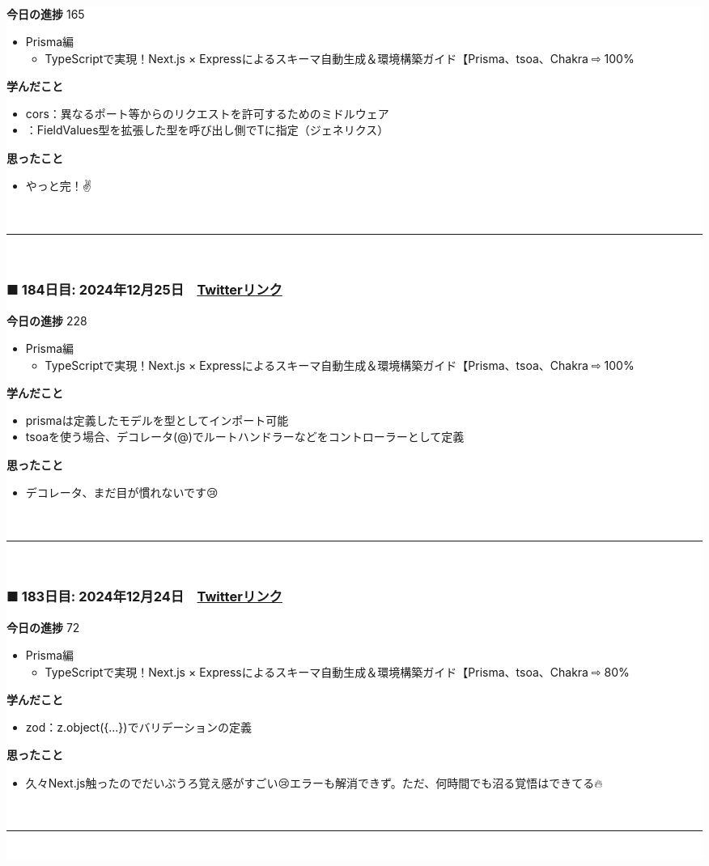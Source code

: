**今日の進捗**   165
- Prisma編
  - TypeScriptで実現！Next.js × Expressによるスキーマ自動生成＆環境構築ガイド【Prisma、tsoa、Chakra ⇨ 100%


**学んだこと**
- cors：異なるポート等からのリクエストを許可するためのミドルウェア
- <T extends FieldValues>：FieldValues型を拡張した型を呼び出し側でTに指定（ジェネリクス）


**思ったこと**
- やっと完！✌️


<br>
<hr>
<br>


### ■ 184日目: 2024年12月25日　[Twitterリンク](https://x.com/kyohei_IT/status/1872080430138306673)

**今日の進捗**   228
- Prisma編
  - TypeScriptで実現！Next.js × Expressによるスキーマ自動生成＆環境構築ガイド【Prisma、tsoa、Chakra ⇨ 100%


**学んだこと**
- prismaは定義したモデルを型としてインポート可能
- tsoaを使う場合、デコレータ(@)でルートハンドラーなどをコントローラーとして定義


**思ったこと**
- デコレータ、まだ目が慣れないです😢


<br>
<hr>
<br>


### ■ 183日目: 2024年12月24日　[Twitterリンク](https://x.com/kyohei_IT/status/1871590351343100010)

**今日の進捗**   72
- Prisma編
  - TypeScriptで実現！Next.js × Expressによるスキーマ自動生成＆環境構築ガイド【Prisma、tsoa、Chakra ⇨ 80%


**学んだこと**
- zod：z.object({...})でバリデーションの定義


**思ったこと**
- 久々Next.js触ったのでだいぶうろ覚え感がすごい😢エラーも解消できず。ただ、何時間でも沼る覚悟はできてる🔥


<br>
<hr>
<br>
